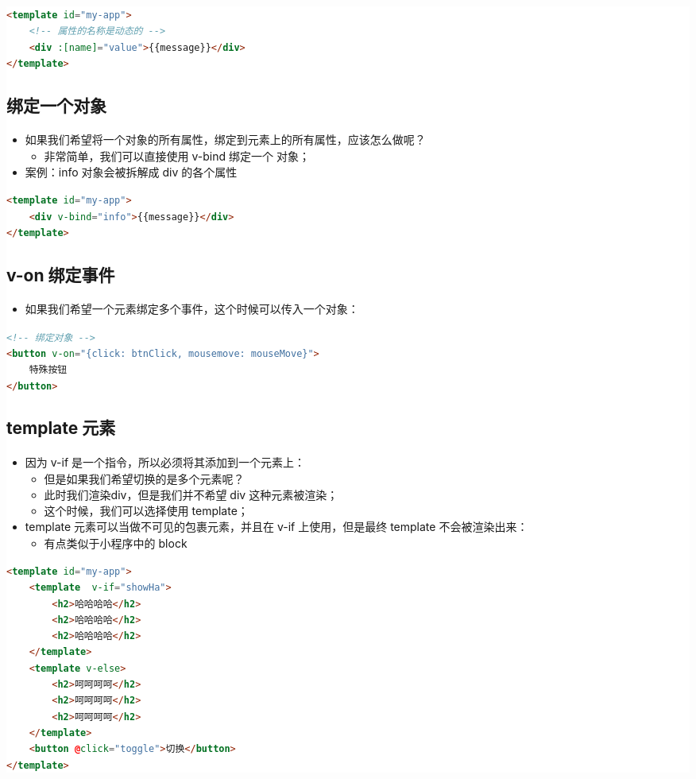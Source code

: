 ```html
<template id="my-app">
	<!-- 属性的名称是动态的 -->
    <div :[name]="value">{{message}}</div>
</template>
```

## 绑定一个对象

* 如果我们希望将一个对象的所有属性，绑定到元素上的所有属性，应该怎么做呢？
  * 非常简单，我们可以直接使用 v-bind 绑定一个 对象；
* 案例：info 对象会被拆解成 div 的各个属性

```html
<template id="my-app">
	<div v-bind="info">{{message}}</div>
</template>
```

## v-on 绑定事件

* 如果我们希望一个元素绑定多个事件，这个时候可以传入一个对象：

```html
<!-- 绑定对象 -->
<button v-on="{click: btnClick, mousemove: mouseMove}">
    特殊按钮
</button>
```

## template 元素

* 因为 v-if 是一个指令，所以必须将其添加到一个元素上：
  * 但是如果我们希望切换的是多个元素呢？
  * 此时我们渲染div，但是我们并不希望 div 这种元素被渲染；
  * 这个时候，我们可以选择使用 template；
* template 元素可以当做不可见的包裹元素，并且在 v-if 上使用，但是最终 template 不会被渲染出来：
  * 有点类似于小程序中的 block

```html
<template id="my-app">
    <template  v-if="showHa">
        <h2>哈哈哈哈</h2>
        <h2>哈哈哈哈</h2>
        <h2>哈哈哈哈</h2>
    </template>
    <template v-else>
        <h2>呵呵呵呵</h2>
        <h2>呵呵呵呵</h2>
        <h2>呵呵呵呵</h2>
    </template>
	<button @click="toggle">切换</button>
</template>
```
